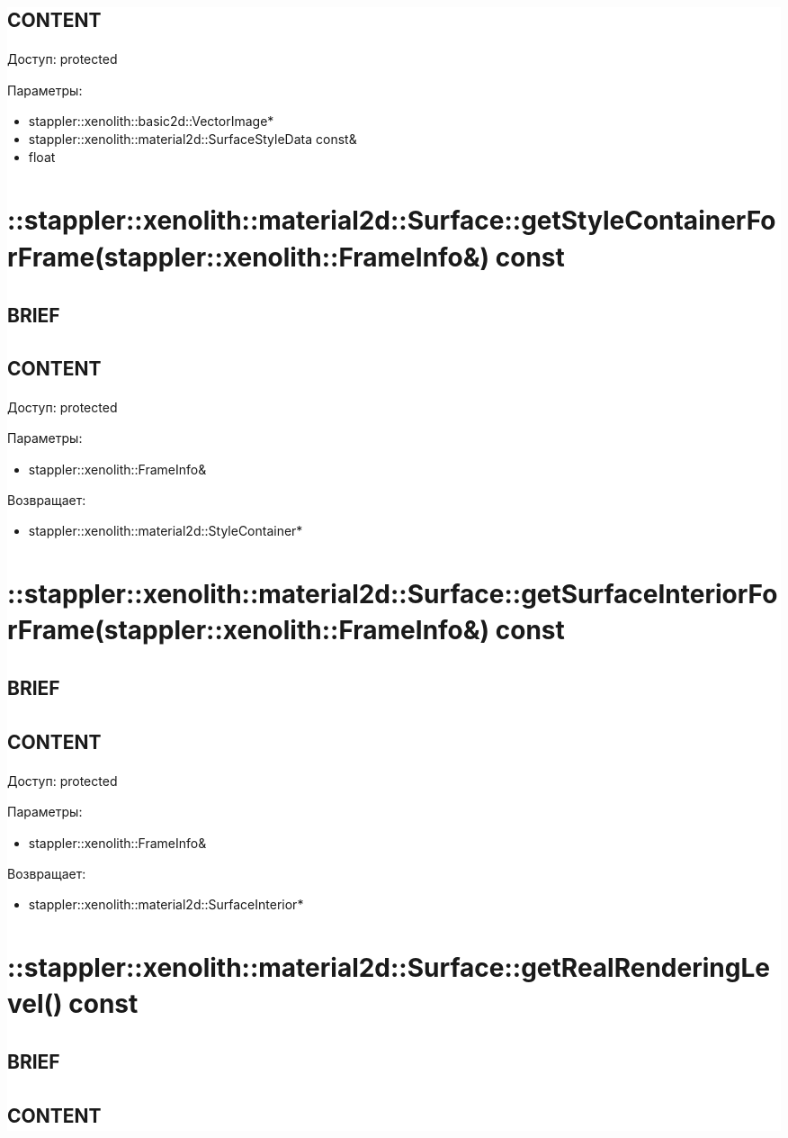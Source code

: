 ## CONTENT

Доступ: protected

Параметры:
* stappler::xenolith::basic2d::VectorImage*
* stappler::xenolith::material2d::SurfaceStyleData const&
* float


# ::stappler::xenolith::material2d::Surface::getStyleContainerForFrame(stappler::xenolith::FrameInfo&) const

## BRIEF

## CONTENT

Доступ: protected

Параметры:
* stappler::xenolith::FrameInfo&

Возвращает:
* stappler::xenolith::material2d::StyleContainer*

# ::stappler::xenolith::material2d::Surface::getSurfaceInteriorForFrame(stappler::xenolith::FrameInfo&) const

## BRIEF

## CONTENT

Доступ: protected

Параметры:
* stappler::xenolith::FrameInfo&

Возвращает:
* stappler::xenolith::material2d::SurfaceInterior*

# ::stappler::xenolith::material2d::Surface::getRealRenderingLevel() const

## BRIEF

## CONTENT
